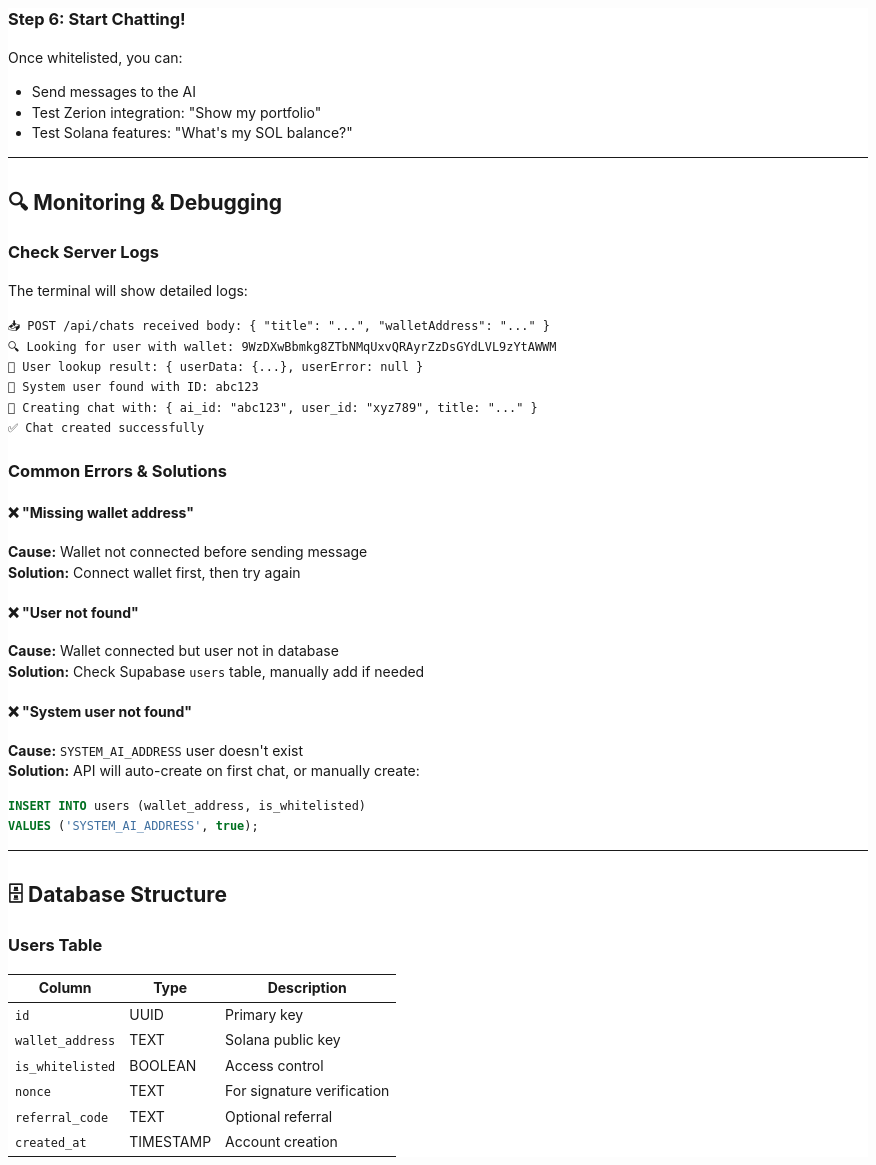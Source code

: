 ### Step 6: Start Chatting!
Once whitelisted, you can:
- Send messages to the AI
- Test Zerion integration: "Show my portfolio"
- Test Solana features: "What's my SOL balance?"

---

## 🔍 Monitoring & Debugging

### Check Server Logs
The terminal will show detailed logs:
```
📥 POST /api/chats received body: { "title": "...", "walletAddress": "..." }
🔍 Looking for user with wallet: 9WzDXwBbmkg8ZTbNMqUxvQRAyrZzDsGYdLVL9zYtAWWM
👤 User lookup result: { userData: {...}, userError: null }
🤖 System user found with ID: abc123
💬 Creating chat with: { ai_id: "abc123", user_id: "xyz789", title: "..." }
✅ Chat created successfully
```

### Common Errors & Solutions

#### ❌ "Missing wallet address"
**Cause:** Wallet not connected before sending message  
**Solution:** Connect wallet first, then try again

#### ❌ "User not found"
**Cause:** Wallet connected but user not in database  
**Solution:** Check Supabase `users` table, manually add if needed

#### ❌ "System user not found"
**Cause:** `SYSTEM_AI_ADDRESS` user doesn't exist  
**Solution:** API will auto-create on first chat, or manually create:
```sql
INSERT INTO users (wallet_address, is_whitelisted) 
VALUES ('SYSTEM_AI_ADDRESS', true);
```

---

## 🗄️ Database Structure

### Users Table
| Column | Type | Description |
|--------|------|-------------|
| `id` | UUID | Primary key |
| `wallet_address` | TEXT | Solana public key |
| `is_whitelisted` | BOOLEAN | Access control |
| `nonce` | TEXT | For signature verification |
| `referral_code` | TEXT | Optional referral |
| `created_at` | TIMESTAMP | Account creation |
